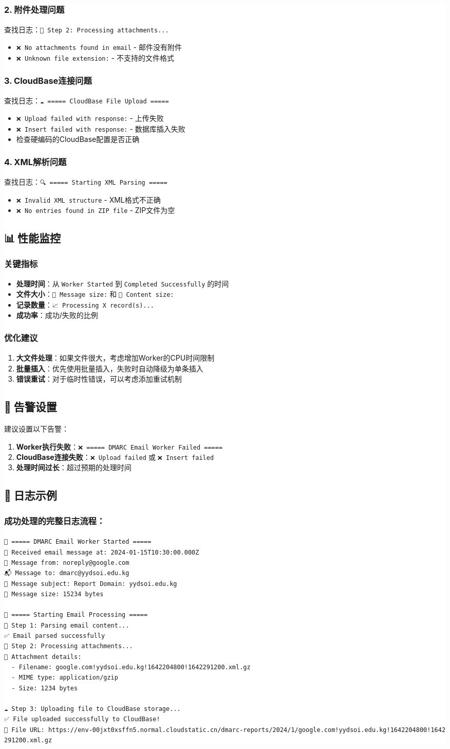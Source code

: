 ### 2. 附件处理问题
查找日志：`📎 Step 2: Processing attachments...`
- `❌ No attachments found in email` - 邮件没有附件
- `❌ Unknown file extension:` - 不支持的文件格式

### 3. CloudBase连接问题
查找日志：`☁️ ===== CloudBase File Upload =====`
- `❌ Upload failed with response:` - 上传失败
- `❌ Insert failed with response:` - 数据库插入失败
- 检查硬编码的CloudBase配置是否正确

### 4. XML解析问题
查找日志：`🔍 ===== Starting XML Parsing =====`
- `❌ Invalid XML structure` - XML格式不正确
- `❌ No entries found in ZIP file` - ZIP文件为空

## 📊 性能监控

### 关键指标
- **处理时间**：从 `Worker Started` 到 `Completed Successfully` 的时间
- **文件大小**：`📏 Message size:` 和 `📏 Content size:`
- **记录数量**：`📈 Processing X record(s)...`
- **成功率**：成功/失败的比例

### 优化建议
1. **大文件处理**：如果文件很大，考虑增加Worker的CPU时间限制
2. **批量插入**：优先使用批量插入，失败时自动降级为单条插入
3. **错误重试**：对于临时性错误，可以考虑添加重试机制

## 🔔 告警设置

建议设置以下告警：
1. **Worker执行失败**：`❌ ===== DMARC Email Worker Failed =====`
2. **CloudBase连接失败**：`❌ Upload failed` 或 `❌ Insert failed`
3. **处理时间过长**：超过预期的处理时间

## 📝 日志示例

### 成功处理的完整日志流程：
```
🚀 ===== DMARC Email Worker Started =====
📧 Received email message at: 2024-01-15T10:30:00.000Z
📨 Message from: noreply@google.com
📬 Message to: dmarc@yydsoi.edu.kg
📝 Message subject: Report Domain: yydsoi.edu.kg
📏 Message size: 15234 bytes

🔧 ===== Starting Email Processing =====
📖 Step 1: Parsing email content...
✅ Email parsed successfully
📎 Step 2: Processing attachments...
📄 Attachment details:
  - Filename: google.com!yydsoi.edu.kg!1642204800!1642291200.xml.gz
  - MIME type: application/gzip
  - Size: 1234 bytes

☁️ Step 3: Uploading file to CloudBase storage...
✅ File uploaded successfully to CloudBase!
🔗 File URL: https://env-00jxt0xsffn5.normal.cloudstatic.cn/dmarc-reports/2024/1/google.com!yydsoi.edu.kg!1642204800!1642291200.xml.gz
```